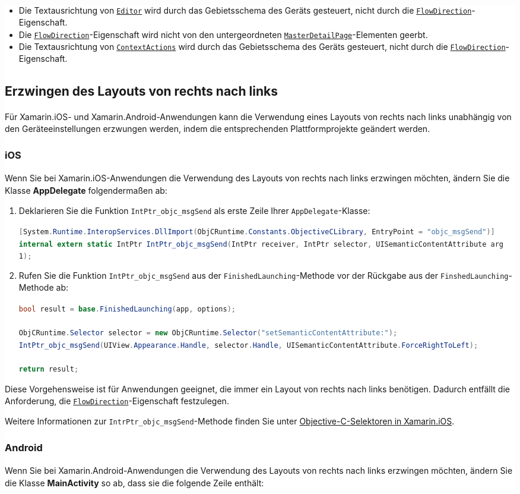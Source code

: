- Die Textausrichtung von [`Editor`](xref:Xamarin.Forms.Editor) wird durch das Gebietsschema des Geräts gesteuert, nicht durch die [`FlowDirection`](xref:Xamarin.Forms.VisualElement.FlowDirection)-Eigenschaft.
- Die [`FlowDirection`](xref:Xamarin.Forms.VisualElement.FlowDirection)-Eigenschaft wird nicht von den untergeordneten [`MasterDetailPage`](xref:Xamarin.Forms.MasterDetailPage)-Elementen geerbt.
- Die Textausrichtung von [`ContextActions`](xref:Xamarin.Forms.Cell.ContextActions) wird durch das Gebietsschema des Geräts gesteuert, nicht durch die [`FlowDirection`](xref:Xamarin.Forms.VisualElement.FlowDirection)-Eigenschaft.

## <a name="force-right-to-left-layout"></a>Erzwingen des Layouts von rechts nach links

Für Xamarin.iOS- und Xamarin.Android-Anwendungen kann die Verwendung eines Layouts von rechts nach links unabhängig von den Geräteeinstellungen erzwungen werden, indem die entsprechenden Plattformprojekte geändert werden.

### <a name="ios"></a>iOS

Wenn Sie bei Xamarin.iOS-Anwendungen die Verwendung des Layouts von rechts nach links erzwingen möchten, ändern Sie die Klasse **AppDelegate** folgendermaßen ab:

1. Deklarieren Sie die Funktion `IntPtr_objc_msgSend` als erste Zeile Ihrer `AppDelegate`-Klasse:

   ```csharp
   [System.Runtime.InteropServices.DllImport(ObjCRuntime.Constants.ObjectiveCLibrary, EntryPoint = "objc_msgSend")]
   internal extern static IntPtr IntPtr_objc_msgSend(IntPtr receiver, IntPtr selector, UISemanticContentAttribute arg1);
   ```

1. Rufen Sie die Funktion `IntPtr_objc_msgSend` aus der `FinishedLaunching`-Methode vor der Rückgabe aus der `FinshedLaunching`-Methode ab:

   ```csharp
   bool result = base.FinishedLaunching(app, options);

   ObjCRuntime.Selector selector = new ObjCRuntime.Selector("setSemanticContentAttribute:");
   IntPtr_objc_msgSend(UIView.Appearance.Handle, selector.Handle, UISemanticContentAttribute.ForceRightToLeft);

   return result;
   ```

Diese Vorgehensweise ist für Anwendungen geeignet, die immer ein Layout von rechts nach links benötigen. Dadurch entfällt die Anforderung, die [`FlowDirection`](xref:Xamarin.Forms.VisualElement.FlowDirection)-Eigenschaft festzulegen.

Weitere Informationen zur `IntrPtr_objc_msgSend`-Methode finden Sie unter [Objective-C-Selektoren in Xamarin.iOS](~/ios/internals/objective-c-selectors.md).

### <a name="android"></a>Android

Wenn Sie bei Xamarin.Android-Anwendungen die Verwendung des Layouts von rechts nach links erzwingen möchten, ändern Sie die Klasse **MainActivity** so ab, dass sie die folgende Zeile enthält:

